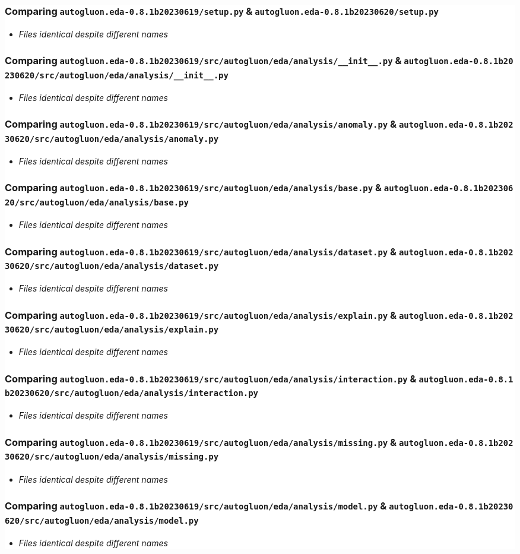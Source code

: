 ### Comparing `autogluon.eda-0.8.1b20230619/setup.py` & `autogluon.eda-0.8.1b20230620/setup.py`

 * *Files identical despite different names*

### Comparing `autogluon.eda-0.8.1b20230619/src/autogluon/eda/analysis/__init__.py` & `autogluon.eda-0.8.1b20230620/src/autogluon/eda/analysis/__init__.py`

 * *Files identical despite different names*

### Comparing `autogluon.eda-0.8.1b20230619/src/autogluon/eda/analysis/anomaly.py` & `autogluon.eda-0.8.1b20230620/src/autogluon/eda/analysis/anomaly.py`

 * *Files identical despite different names*

### Comparing `autogluon.eda-0.8.1b20230619/src/autogluon/eda/analysis/base.py` & `autogluon.eda-0.8.1b20230620/src/autogluon/eda/analysis/base.py`

 * *Files identical despite different names*

### Comparing `autogluon.eda-0.8.1b20230619/src/autogluon/eda/analysis/dataset.py` & `autogluon.eda-0.8.1b20230620/src/autogluon/eda/analysis/dataset.py`

 * *Files identical despite different names*

### Comparing `autogluon.eda-0.8.1b20230619/src/autogluon/eda/analysis/explain.py` & `autogluon.eda-0.8.1b20230620/src/autogluon/eda/analysis/explain.py`

 * *Files identical despite different names*

### Comparing `autogluon.eda-0.8.1b20230619/src/autogluon/eda/analysis/interaction.py` & `autogluon.eda-0.8.1b20230620/src/autogluon/eda/analysis/interaction.py`

 * *Files identical despite different names*

### Comparing `autogluon.eda-0.8.1b20230619/src/autogluon/eda/analysis/missing.py` & `autogluon.eda-0.8.1b20230620/src/autogluon/eda/analysis/missing.py`

 * *Files identical despite different names*

### Comparing `autogluon.eda-0.8.1b20230619/src/autogluon/eda/analysis/model.py` & `autogluon.eda-0.8.1b20230620/src/autogluon/eda/analysis/model.py`

 * *Files identical despite different names*
